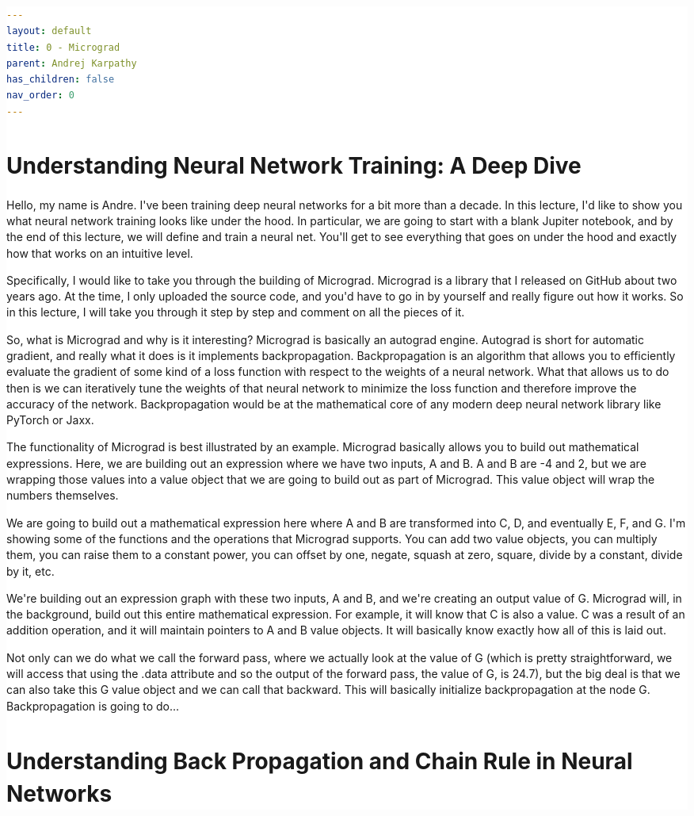 ```yaml
---
layout: default
title: 0 - Micrograd
parent: Andrej Karpathy
has_children: false
nav_order: 0
---
```


# Understanding Neural Network Training: A Deep Dive

Hello, my name is Andre. I've been training deep neural networks for a bit more than a decade. In this lecture, I'd like to show you what neural network training looks like under the hood. In particular, we are going to start with a blank Jupiter notebook, and by the end of this lecture, we will define and train a neural net. You'll get to see everything that goes on under the hood and exactly how that works on an intuitive level.

Specifically, I would like to take you through the building of Micrograd. Micrograd is a library that I released on GitHub about two years ago. At the time, I only uploaded the source code, and you'd have to go in by yourself and really figure out how it works. So in this lecture, I will take you through it step by step and comment on all the pieces of it.

So, what is Micrograd and why is it interesting? Micrograd is basically an autograd engine. Autograd is short for automatic gradient, and really what it does is it implements backpropagation. Backpropagation is an algorithm that allows you to efficiently evaluate the gradient of some kind of a loss function with respect to the weights of a neural network. What that allows us to do then is we can iteratively tune the weights of that neural network to minimize the loss function and therefore improve the accuracy of the network. Backpropagation would be at the mathematical core of any modern deep neural network library like PyTorch or Jaxx.

The functionality of Micrograd is best illustrated by an example. Micrograd basically allows you to build out mathematical expressions. Here, we are building out an expression where we have two inputs, A and B. A and B are -4 and 2, but we are wrapping those values into a value object that we are going to build out as part of Micrograd. This value object will wrap the numbers themselves.

We are going to build out a mathematical expression here where A and B are transformed into C, D, and eventually E, F, and G. I'm showing some of the functions and the operations that Micrograd supports. You can add two value objects, you can multiply them, you can raise them to a constant power, you can offset by one, negate, squash at zero, square, divide by a constant, divide by it, etc.

We're building out an expression graph with these two inputs, A and B, and we're creating an output value of G. Micrograd will, in the background, build out this entire mathematical expression. For example, it will know that C is also a value. C was a result of an addition operation, and it will maintain pointers to A and B value objects. It will basically know exactly how all of this is laid out.

Not only can we do what we call the forward pass, where we actually look at the value of G (which is pretty straightforward, we will access that using the .data attribute and so the output of the forward pass, the value of G, is 24.7), but the big deal is that we can also take this G value object and we can call that backward. This will basically initialize backpropagation at the node G. Backpropagation is going to do...
# Understanding Back Propagation and Chain Rule in Neural Networks
